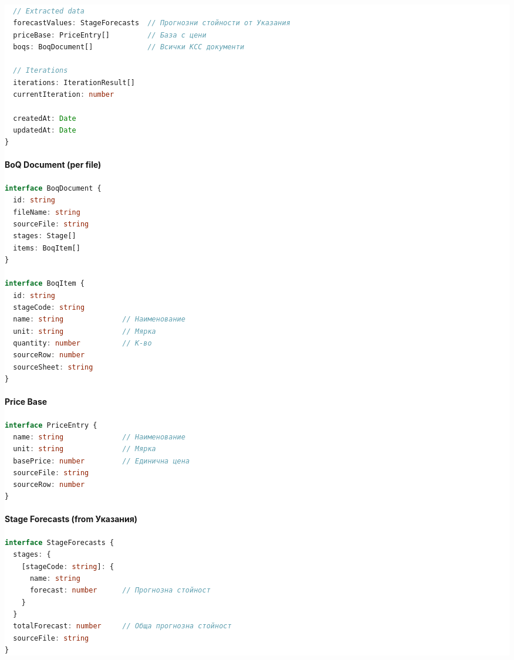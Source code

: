 ```typescript
  // Extracted data
  forecastValues: StageForecasts  // Прогнозни стойности от Указания
  priceBase: PriceEntry[]         // База с цени
  boqs: BoqDocument[]             // Всички КСС документи
  
  // Iterations
  iterations: IterationResult[]
  currentIteration: number
  
  createdAt: Date
  updatedAt: Date
}
```

#### BoQ Document (per file)
```typescript
interface BoqDocument {
  id: string
  fileName: string
  sourceFile: string
  stages: Stage[]
  items: BoqItem[]
}

interface BoqItem {
  id: string
  stageCode: string
  name: string              // Наименование
  unit: string              // Мярка
  quantity: number          // К-во
  sourceRow: number
  sourceSheet: string
}
```

#### Price Base
```typescript
interface PriceEntry {
  name: string              // Наименование
  unit: string              // Мярка
  basePrice: number         // Единична цена
  sourceFile: string
  sourceRow: number
}
```

#### Stage Forecasts (from Указания)
```typescript
interface StageForecasts {
  stages: {
    [stageCode: string]: {
      name: string
      forecast: number      // Прогнозна стойност
    }
  }
  totalForecast: number     // Обща прогнозна стойност
  sourceFile: string
}
```
